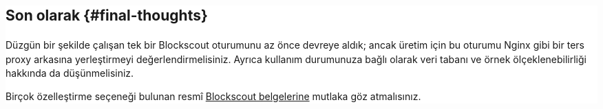 
## Son olarak {#final-thoughts}
Düzgün bir şekilde çalışan tek bir Blockscout oturumunu az önce devreye aldık; ancak üretim için bu oturumu Nginx gibi bir ters proxy arkasına yerleştirmeyi değerlendirmelisiniz.
Ayrıca kullanım durumunuza bağlı olarak veri tabanı ve örnek ölçeklenebilirliği hakkında da düşünmelisiniz.

Birçok özelleştirme seçeneği bulunan resmî [Blockscout belgelerine](https://docs.blockscout.com/) mutlaka göz atmalısınız.